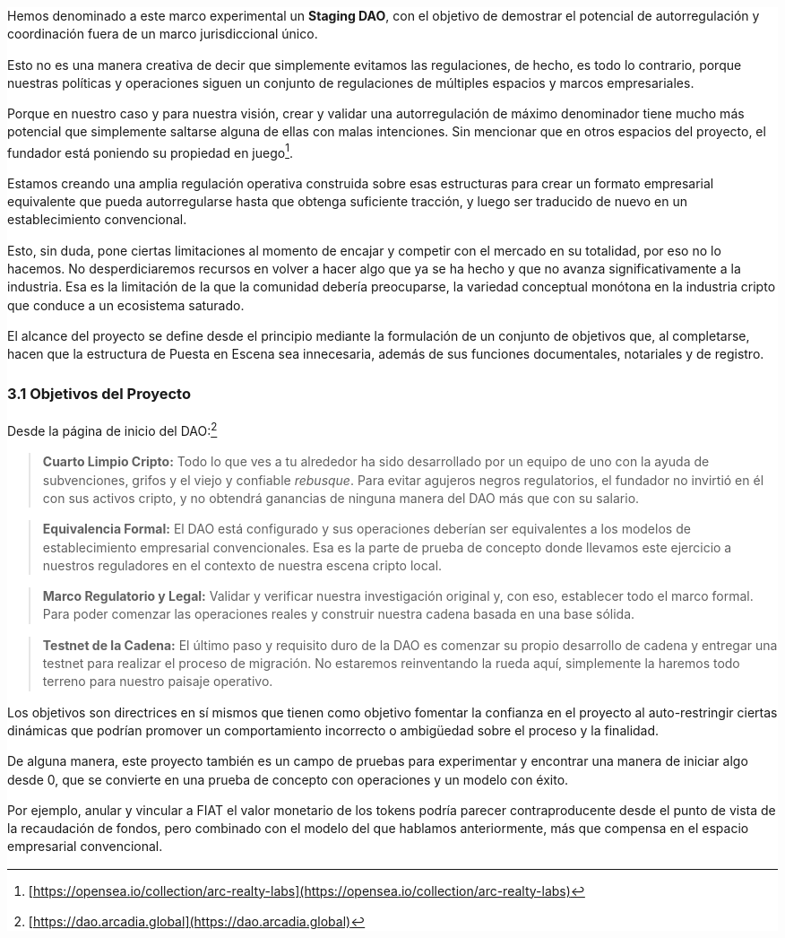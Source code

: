 Hemos denominado a este marco experimental un **Staging DAO**, con el objetivo de demostrar el potencial de autorregulación y coordinación fuera de un marco jurisdiccional único.

Esto no es una manera creativa de decir que simplemente evitamos las regulaciones, de hecho, es todo lo contrario, porque nuestras políticas y operaciones siguen un conjunto de regulaciones de múltiples espacios y marcos empresariales.

Porque en nuestro caso y para nuestra visión, crear y validar una autorregulación de máximo  denominador tiene mucho más potencial que simplemente saltarse alguna de ellas con malas intenciones. Sin mencionar que en otros espacios del proyecto, el fundador está poniendo su propiedad en juego[^5].

Estamos creando una amplia regulación operativa construida sobre esas estructuras para crear un formato empresarial equivalente que pueda autorregularse hasta que obtenga suficiente tracción, y luego ser traducido de nuevo en un establecimiento convencional.

Esto, sin duda, pone ciertas limitaciones al momento de encajar y competir con el mercado en su totalidad, por eso no lo hacemos. No desperdiciaremos recursos en volver a hacer algo que ya se ha hecho y que no avanza significativamente a la industria. Esa es la limitación de la que la comunidad debería preocuparse, la variedad conceptual monótona en la industria cripto que conduce a un ecosistema saturado.

El alcance del proyecto se define desde el principio mediante la formulación de un conjunto de objetivos que, al completarse, hacen que la estructura de Puesta en Escena sea innecesaria, además de sus funciones documentales, notariales y de registro.

### 3.1 Objetivos del Proyecto

Desde la página de inicio del DAO:[^6]

> **Cuarto Limpio Cripto:** Todo lo que ves a tu alrededor ha sido desarrollado por un equipo de uno con la ayuda de subvenciones, grifos y el viejo y confiable *rebusque*. Para evitar agujeros negros regulatorios, el fundador no invirtió en él con sus activos cripto, y no obtendrá ganancias de ninguna manera del DAO más que con su salario.

> **Equivalencia Formal:** El DAO está configurado y sus operaciones deberían ser equivalentes a los modelos de establecimiento empresarial convencionales. Esa es la parte de prueba de concepto donde llevamos este ejercicio a nuestros reguladores en el contexto de nuestra escena cripto local.

> **Marco Regulatorio y Legal:** Validar y verificar nuestra investigación original y, con eso, establecer todo el marco formal. Para poder comenzar las operaciones reales y construir nuestra cadena basada en una base sólida.

> **Testnet de la Cadena:** El último paso y requisito duro de la DAO es comenzar su propio desarrollo de cadena y entregar una testnet para realizar el proceso de migración. No estaremos reinventando la rueda aquí, simplemente la haremos todo terreno para nuestro paisaje operativo.

Los objetivos son directrices en sí mismos que tienen como objetivo fomentar la confianza en el proyecto al auto-restringir ciertas dinámicas que podrían promover un comportamiento incorrecto o ambigüedad sobre el proceso y la finalidad.

De alguna manera, este proyecto también es un campo de pruebas para experimentar y encontrar una manera de iniciar algo desde 0, que se convierte en una prueba de concepto con operaciones y un modelo con éxito.

Por ejemplo, anular y vincular a FIAT el valor monetario de los tokens podría parecer contraproducente desde el punto de vista de la recaudación de fondos, pero combinado con el modelo del que hablamos anteriormente, más que compensa en el espacio empresarial convencional.


[^1]: Tecnologías de Talonario Distribuido. Al pensar en desarrollar en un vertical tecnológico que fluye de esta manera: DLT \> Blockchain \> Activos criptográficos \> Criptomonedas. Nuestro trabajo convergerá en los 3 niveles superiores, desvaneciéndose en los niveles de consumo.
[^2]: Al no haber regulación definida para este escenario, pueden aplicarse regulaciones más generales, o no, en niveles impredecibles de literalidad.
[^3]: [https://www.pwc.com/gx/en/new-ventures/cryptocurrency-assets/pwc-global-crypto-regulation-report-2023.pdf](https://www.pwc.com/gx/en/new-ventures/cryptocurrency-assets/pwc-global-crypto-regulation-report-2023.pdf)
[^4]: [https://www.ecb.europa.eu/press/key/date/2023/html/ecb.sp230623_1~80751450e6.en.html](https://www.ecb.europa.eu/press/key/date/2023/html/ecb.sp230623_1~80751450e6.en.html)
[^5]: [https://opensea.io/collection/arc-realty-labs](https://opensea.io/collection/arc-realty-labs)
[^6]: [https://dao.arcadia.global](https://dao.arcadia.global)
[^7]: [https://bitcoin.org/bitcoin.pdf](https://bitcoin.org/bitcoin.pdf)
[^8]: [https://bitinfocharts.com/comparison/transactionfees-btc-eth.html#alltime](https://bitinfocharts.com/comparison/transactionfees-btc-eth.html#alltime)
[^9]: [https://worldpopulationreview.com/country-rankings/minimum-wage-by-country](https://worldpopulationreview.com/country-rankings/minimum-wage-by-country)
[^10]: [https://www.coinbase.com/blog/examining-layer-2-usage-using-onchain-data](https://www.coinbase.com/blog/examining-layer-2-usage-using-onchain-data)
[^11]: Soluciones centralizadas locales siendo más baratas, con curvas de aprendizaje más simples y efectos de red.
[^12]: Ejemplo: El Canal de Panamá; la carrera espacial; la exploración marina profunda.
[^13]: Temporal o circunscrito a existir mientras opere un sistema superior.
[^14]: Bondious.
[^15]: [https://www.embroker.com/blog/startup-statistics/](https://www.embroker.com/blog/startup-statistics/)
[^16]: Discriminar en el sentido de que la mayoría de los participantes que son solo inversores no están dispuestos o no pueden contribuir con trabajo, y podrían llevarse la mayor parte de los fondos dejando a los posibles empleados con un grupo más pequeño de recursos. Priorizamos a estos últimos porque los fondos no crean productos por sí mismos, las personas sí, por lo que se debe encontrar un equilibrio entre estos dos mecanismos.
[^17]: SEC PR 2017-131 - [https://www.sec.gov/news/press-release/2017-131](https://www.sec.gov/news/press-release/2017-131)
[^18]: Pág. 4 - [https://dao.arcadia.global/cdn/af-atc.pdf](https://dao.arcadia.global/cdn/af-atc.pdf)
[^19]: Gnosis Chain
[^20]: Pág. 3 - [https://dao.arcadia.global/cdn/af-atc.pdf](https://dao.arcadia.global/cdn/af-atc.pdf)
[^21]: [https://dao.arcadia.global/cdn/Arcadia-Foundation-DAO-r2.1.jpg](https://dao.arcadia.global/cdn/Arcadia-Foundation-DAO-r2.1.jpg)
[^22]: [https://dao.arcadia.global/airdrop-bounties/](https://dao.arcadia.global/airdrop-bounties/)